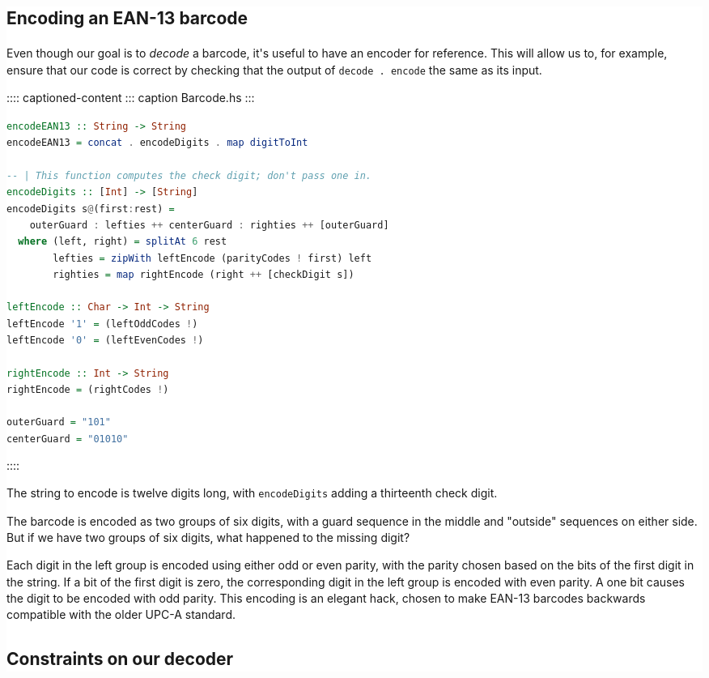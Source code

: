 ## Encoding an EAN-13 barcode

Even though our goal is to *decode* a barcode, it\'s useful to have an
encoder for reference. This will allow us to, for example, ensure that
our code is correct by checking that the output of `decode . encode` the
same as its input.

:::: captioned-content
::: caption
Barcode.hs
:::

``` haskell
encodeEAN13 :: String -> String
encodeEAN13 = concat . encodeDigits . map digitToInt

-- | This function computes the check digit; don't pass one in.
encodeDigits :: [Int] -> [String]
encodeDigits s@(first:rest) =
    outerGuard : lefties ++ centerGuard : righties ++ [outerGuard]
  where (left, right) = splitAt 6 rest
        lefties = zipWith leftEncode (parityCodes ! first) left
        righties = map rightEncode (right ++ [checkDigit s])

leftEncode :: Char -> Int -> String
leftEncode '1' = (leftOddCodes !)
leftEncode '0' = (leftEvenCodes !)

rightEncode :: Int -> String
rightEncode = (rightCodes !)

outerGuard = "101"
centerGuard = "01010"
```
::::

The string to encode is twelve digits long, with `encodeDigits` adding a
thirteenth check digit.

The barcode is encoded as two groups of six digits, with a guard
sequence in the middle and \"outside\" sequences on either side. But if
we have two groups of six digits, what happened to the missing digit?

Each digit in the left group is encoded using either odd or even parity,
with the parity chosen based on the bits of the first digit in the
string. If a bit of the first digit is zero, the corresponding digit in
the left group is encoded with even parity. A one bit causes the digit
to be encoded with odd parity. This encoding is an elegant hack, chosen
to make EAN-13 barcodes backwards compatible with the older UPC-A
standard.

## Constraints on our decoder


[^1]: The formula originates in ITU-R Recommendation 601.
[^2]: Our use of the word \"golf\" comes from a game originally played